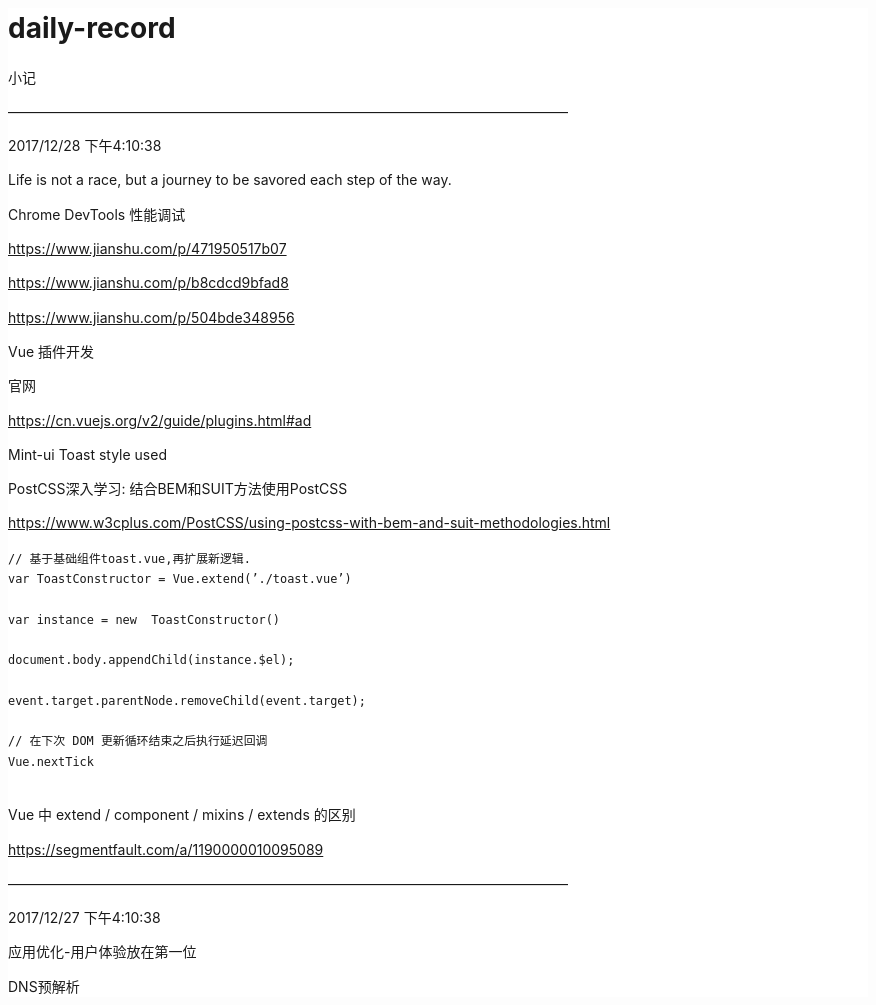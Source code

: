 
# daily-record

小记

————————————————————————————————————————

2017/12/28 下午4:10:38

Life is not a race, but a journey to be savored each step of the way.

Chrome DevTools 性能调试

https://www.jianshu.com/p/471950517b07

https://www.jianshu.com/p/b8cdcd9bfad8

https://www.jianshu.com/p/504bde348956


Vue 插件开发

官网

https://cn.vuejs.org/v2/guide/plugins.html#ad

Mint-ui Toast style used

PostCSS深入学习: 结合BEM和SUIT方法使用PostCSS

https://www.w3cplus.com/PostCSS/using-postcss-with-bem-and-suit-methodologies.html

```
// 基于基础组件toast.vue,再扩展新逻辑.
var ToastConstructor = Vue.extend(’./toast.vue’)

var instance = new  ToastConstructor()

document.body.appendChild(instance.$el);

event.target.parentNode.removeChild(event.target);

// 在下次 DOM 更新循环结束之后执行延迟回调
Vue.nextTick  


```

Vue 中 extend / component / mixins / extends 的区别

https://segmentfault.com/a/1190000010095089

————————————————————————————————————————

2017/12/27 下午4:10:38

应用优化-用户体验放在第一位

DNS预解析
<meta http-equiv="x-dns-prefetch-control" content="on">
<link rel="dns-prefetch" href="https://www.xqchuxing.com" />
 <link rel="dns-prefetch" href="https://xqsite.oss-cn-hangzhou.aliyuncs.com " />
